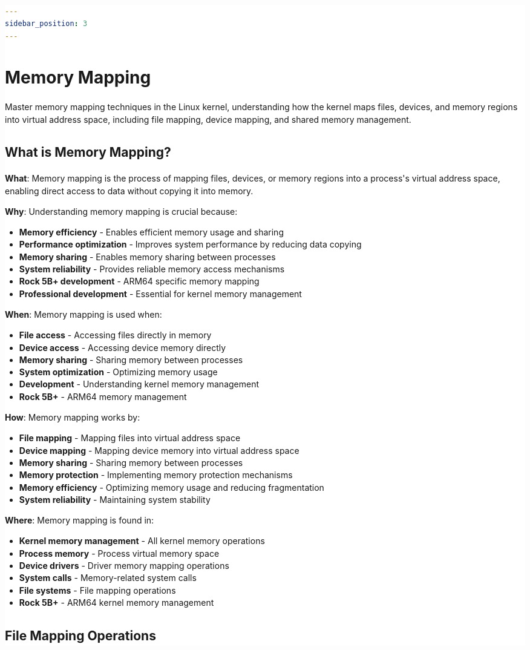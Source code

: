 ```yaml
---
sidebar_position: 3
---
```


# Memory Mapping

Master memory mapping techniques in the Linux kernel, understanding how the kernel maps files, devices, and memory regions into virtual address space, including file mapping, device mapping, and shared memory management.

## What is Memory Mapping?

**What**: Memory mapping is the process of mapping files, devices, or memory regions into a process's virtual address space, enabling direct access to data without copying it into memory.

**Why**: Understanding memory mapping is crucial because:

- **Memory efficiency** - Enables efficient memory usage and sharing
- **Performance optimization** - Improves system performance by reducing data copying
- **Memory sharing** - Enables memory sharing between processes
- **System reliability** - Provides reliable memory access mechanisms
- **Rock 5B+ development** - ARM64 specific memory mapping
- **Professional development** - Essential for kernel memory management

**When**: Memory mapping is used when:

- **File access** - Accessing files directly in memory
- **Device access** - Accessing device memory directly
- **Memory sharing** - Sharing memory between processes
- **System optimization** - Optimizing memory usage
- **Development** - Understanding kernel memory management
- **Rock 5B+** - ARM64 memory management

**How**: Memory mapping works by:

- **File mapping** - Mapping files into virtual address space
- **Device mapping** - Mapping device memory into virtual address space
- **Memory sharing** - Sharing memory between processes
- **Memory protection** - Implementing memory protection mechanisms
- **Memory efficiency** - Optimizing memory usage and reducing fragmentation
- **System reliability** - Maintaining system stability

**Where**: Memory mapping is found in:

- **Kernel memory management** - All kernel memory operations
- **Process memory** - Process virtual memory space
- **Device drivers** - Driver memory mapping operations
- **System calls** - Memory-related system calls
- **File systems** - File mapping operations
- **Rock 5B+** - ARM64 kernel memory management

## File Mapping Operations
